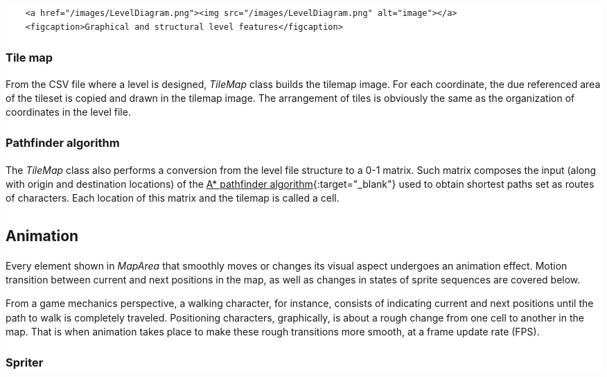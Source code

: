         <a href="/images/LevelDiagram.png"><img src="/images/LevelDiagram.png" alt="image"></a>
        <figcaption>Graphical and structural level features</figcaption>
</figure>

### Tile map

From the CSV file where a level is designed, *TileMap* class builds the tilemap image. For each coordinate, the due referenced area of the tileset is copied and drawn in the tilemap image. The arrangement of tiles is obviously the same as the organization of coordinates in the level file.

### Pathfinder algorithm

The *TileMap* class also performs a conversion from the level file structure to a 0-1 matrix. Such matrix composes the input (along with origin and destination locations) of the [A\* pathfinder algorithm][AStarVideo]{:target="_blank"} used to obtain shortest paths set as routes of characters. Each location of this matrix and the tilemap is called a cell.

## Animation

Every element shown in *MapArea* that smoothly moves or changes its visual aspect undergoes an animation effect. Motion transition between current and next positions in the map, as well as changes in states of sprite sequences are covered below.

From a game mechanics perspective, a walking character, for instance, consists of indicating current and next positions until the path to walk is completely traveled. Positioning characters, graphically, is about a rough change from one cell to another in the map. That is when animation takes place to make these rough transitions more smooth, at a frame update rate (FPS).

### Spriter


[EclipseOrg]: http://www.eclipse.org/
[GitHubGameEnv]: http://www.github.com/moretticb/GameEnv
[GitHubAStar]: http://www.github.com/moretticb/AStar
[AddProj]: http://help.eclipse.org/luna/index.jsp?topic=%2Forg.eclipse.jdt.doc.user%2Freference%2Fref-properties-build-path.htm
[MarIO]: https://www.youtube.com/watch?v=qv6UVOQ0F44
[Unity3D]: http://www.unity3d.com/
[ClassDiagram]: /images/GameEnvClassDiagram.png
[JavaSwing]: https://pt.wikipedia.org/wiki/Swing_(Java)
[tilesetWiki]: https://en.wikipedia.org/wiki/Tile-based_video_game
[AStarVideo]: https://www.youtube.com/watch?v=KNXfSOx4eEE
[spriteCredit]: https://www.spriters-resource.com/game_boy_gbc/pokemonredblue/sheet/8728/
[tilesetCredit]: https://www.spriters-resource.com/game_boy_gbc/pokemonredblue/sheet/63033/
[pennerEasing]: http://robertpenner.com/easing/
[chandlerVideo]: https://youtu.be/HS93nHdNzds?t=51
[meleeWiki]: https://en.wikipedia.org/wiki/Melee
[GameLoopAlgorithm]: /images/GameLoopAlgorithm.png